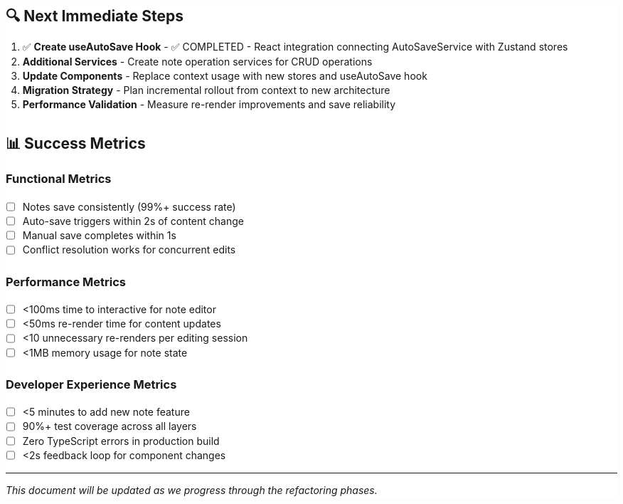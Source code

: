 ## 🔍 Next Immediate Steps

1. ✅ **Create useAutoSave Hook** - ✅ COMPLETED - React integration connecting AutoSaveService with Zustand stores
2. **Additional Services** - Create note operation services for CRUD operations
3. **Update Components** - Replace context usage with new stores and useAutoSave hook
4. **Migration Strategy** - Plan incremental rollout from context to new architecture
5. **Performance Validation** - Measure re-render improvements and save reliability

## 📊 Success Metrics

### **Functional Metrics**
- [ ] Notes save consistently (99%+ success rate)
- [ ] Auto-save triggers within 2s of content change
- [ ] Manual save completes within 1s
- [ ] Conflict resolution works for concurrent edits

### **Performance Metrics**
- [ ] <100ms time to interactive for note editor
- [ ] <50ms re-render time for content updates  
- [ ] <10 unnecessary re-renders per editing session
- [ ] <1MB memory usage for note state

### **Developer Experience Metrics**
- [ ] <5 minutes to add new note feature
- [ ] 90%+ test coverage across all layers
- [ ] Zero TypeScript errors in production build
- [ ] <2s feedback loop for component changes

---

*This document will be updated as we progress through the refactoring phases.*